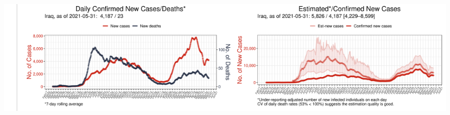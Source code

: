 > <img src="/output/countries_current/Iraq_newCases7d.png" width="49.5%"/> <img src="/output/countries_current/Iraq_NewCasesEstConfirmed.png" width="49.5%"/> 
